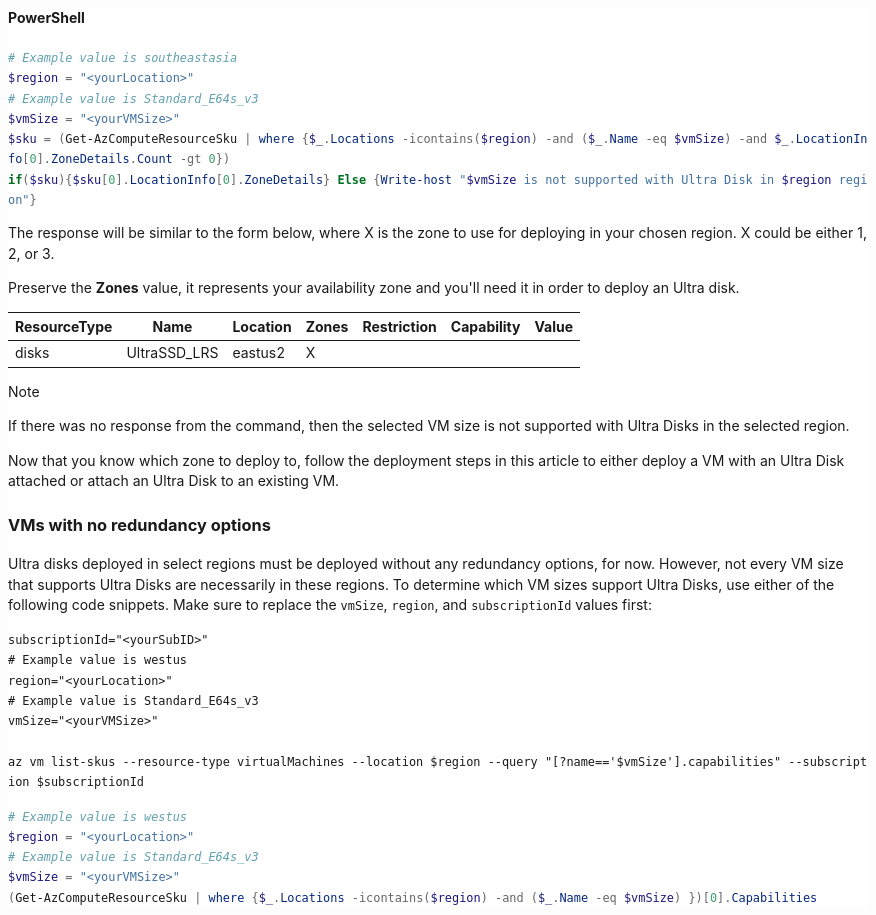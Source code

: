 #### PowerShell

```powershell
# Example value is southeastasia
$region = "<yourLocation>"
# Example value is Standard_E64s_v3
$vmSize = "<yourVMSize>"
$sku = (Get-AzComputeResourceSku | where {$_.Locations -icontains($region) -and ($_.Name -eq $vmSize) -and $_.LocationInfo[0].ZoneDetails.Count -gt 0})
if($sku){$sku[0].LocationInfo[0].ZoneDetails} Else {Write-host "$vmSize is not supported with Ultra Disk in $region region"}
```

The response will be similar to the form below, where X is the zone to use for deploying in your chosen region. X could be either 1, 2, or 3.

Preserve the **Zones** value, it represents your availability zone and you'll need it in order to deploy an Ultra disk.

|ResourceType  |Name  |Location  |Zones  |Restriction  |Capability  |Value  |
|---------|---------|---------|---------|---------|---------|---------|
|disks     |UltraSSD_LRS         |eastus2         |X         |         |         |         |

> [!NOTE]
> If there was no response from the command, then the selected VM size is not supported with Ultra Disks in the selected region.

Now that you know which zone to deploy to, follow the deployment steps in this article to either deploy a VM with an Ultra Disk attached or attach an Ultra Disk to an existing VM.

### VMs with no redundancy options

Ultra disks deployed in select regions must be deployed without any redundancy options, for now. However, not every VM size that supports Ultra Disks are necessarily in these regions. To determine which VM sizes support Ultra Disks, use either of the following code snippets. Make sure to replace the `vmSize`, `region`, and `subscriptionId` values first:

```azurecli
subscriptionId="<yourSubID>"
# Example value is westus
region="<yourLocation>"
# Example value is Standard_E64s_v3
vmSize="<yourVMSize>"

az vm list-skus --resource-type virtualMachines --location $region --query "[?name=='$vmSize'].capabilities" --subscription $subscriptionId
```

```powershell
# Example value is westus
$region = "<yourLocation>"
# Example value is Standard_E64s_v3
$vmSize = "<yourVMSize>"
(Get-AzComputeResourceSku | where {$_.Locations -icontains($region) -and ($_.Name -eq $vmSize) })[0].Capabilities
```
